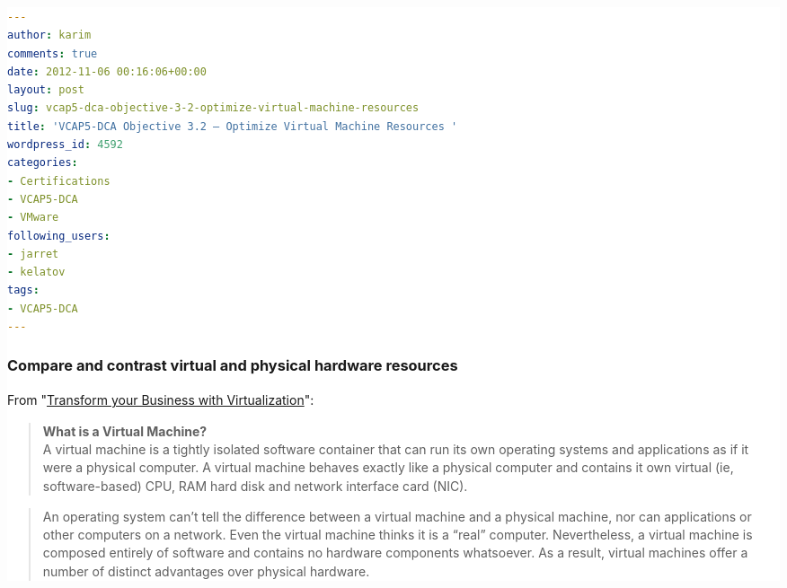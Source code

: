 ```yaml
---
author: karim
comments: true
date: 2012-11-06 00:16:06+00:00
layout: post
slug: vcap5-dca-objective-3-2-optimize-virtual-machine-resources
title: 'VCAP5-DCA Objective 3.2 – Optimize Virtual Machine Resources '
wordpress_id: 4592
categories:
- Certifications
- VCAP5-DCA
- VMware
following_users:
- jarret
- kelatov
tags:
- VCAP5-DCA
---
```


### Compare and contrast virtual and physical hardware resources





From "[Transform your Business with Virtualization](http://www.vmware.com/files/pdf/VMware-Server-2-DS-EN.pdf)":





> 
  
> 
> **What is a Virtual Machine?**  
A virtual machine is a tightly isolated software container that can run its own operating systems and applications as if it were a physical computer. A virtual machine behaves exactly like a physical computer and contains it own virtual (ie, software-based) CPU, RAM hard disk and network interface card (NIC).
> 
> 
  
  
> 
> An operating system can’t tell the difference between a virtual machine and a physical machine, nor can applications or other computers on a network. Even the virtual machine thinks it is a “real” computer. Nevertheless, a virtual machine is composed entirely of software and contains no hardware components whatsoever. As a result, virtual machines offer a number of distinct advantages over physical hardware.
> 
> 
  
  